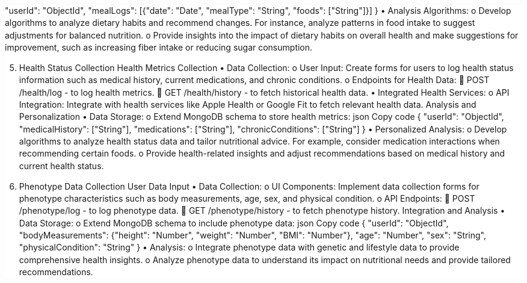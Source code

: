   "userId": "ObjectId",
  "mealLogs": [{"date": "Date", "mealType": "String", "foods": ["String"]}]
}
•	Analysis Algorithms:
o	Develop algorithms to analyze dietary habits and recommend changes. For instance, analyze patterns in food intake to suggest adjustments for balanced nutrition.
o	Provide insights into the impact of dietary habits on overall health and make suggestions for improvement, such as increasing fiber intake or reducing sugar consumption.
 
5. Health Status Collection
Health Metrics Collection
•	Data Collection:
o	User Input: Create forms for users to log health status information such as medical history, current medications, and chronic conditions.
o	Endpoints for Health Data:
	POST /health/log - to log health metrics.
	GET /health/history - to fetch historical health data.
•	Integrated Health Services:
o	API Integration: Integrate with health services like Apple Health or Google Fit to fetch relevant health data.
Analysis and Personalization
•	Data Storage:
o	Extend MongoDB schema to store health metrics:
json
Copy code
{
  "userId": "ObjectId",
  "medicalHistory": ["String"],
  "medications": ["String"],
  "chronicConditions": ["String"]
}
•	Personalized Analysis:
o	Develop algorithms to analyze health status data and tailor nutritional advice. For example, consider medication interactions when recommending certain foods.
o	Provide health-related insights and adjust recommendations based on medical history and current health status.
 
6. Phenotype Data Collection
User Data Input
•	Data Collection:
o	UI Components: Implement data collection forms for phenotype characteristics such as body measurements, age, sex, and physical condition.
o	API Endpoints:
	POST /phenotype/log - to log phenotype data.
	GET /phenotype/history - to fetch phenotype history.
Integration and Analysis
•	Data Storage:
o	Extend MongoDB schema to include phenotype data:
json
Copy code
{
  "userId": "ObjectId",
  "bodyMeasurements": {"height": "Number", "weight": "Number", "BMI": "Number"},
  "age": "Number",
  "sex": "String",
  "physicalCondition": "String"
}
•	Analysis:
o	Integrate phenotype data with genetic and lifestyle data to provide comprehensive health insights.
o	Analyze phenotype data to understand its impact on nutritional needs and provide tailored recommendations.
 